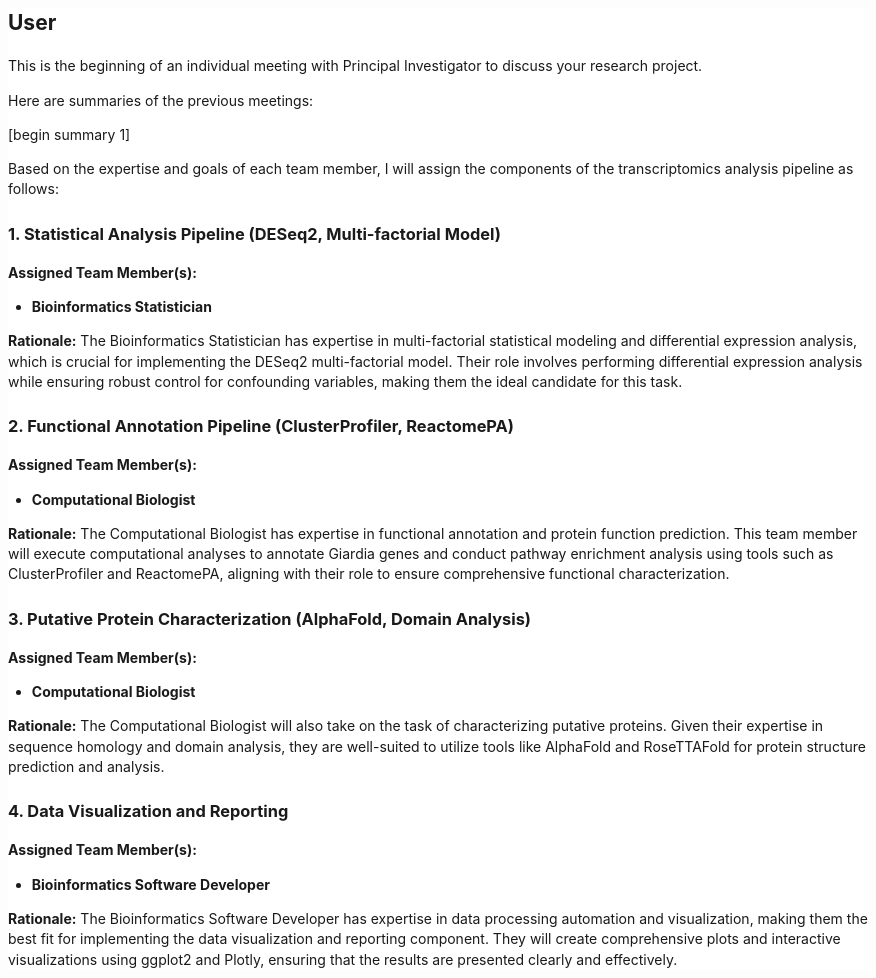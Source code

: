 ## User

This is the beginning of an individual meeting with Principal Investigator to discuss your research project.

Here are summaries of the previous meetings:

[begin summary 1]

Based on the expertise and goals of each team member, I will assign the components of the transcriptomics analysis pipeline as follows:

### 1. Statistical Analysis Pipeline (DESeq2, Multi-factorial Model)
**Assigned Team Member(s):**
- **Bioinformatics Statistician**

**Rationale:**
The Bioinformatics Statistician has expertise in multi-factorial statistical modeling and differential expression analysis, which is crucial for implementing the DESeq2 multi-factorial model. Their role involves performing differential expression analysis while ensuring robust control for confounding variables, making them the ideal candidate for this task.

### 2. Functional Annotation Pipeline (ClusterProfiler, ReactomePA)
**Assigned Team Member(s):**
- **Computational Biologist**

**Rationale:**
The Computational Biologist has expertise in functional annotation and protein function prediction. This team member will execute computational analyses to annotate Giardia genes and conduct pathway enrichment analysis using tools such as ClusterProfiler and ReactomePA, aligning with their role to ensure comprehensive functional characterization.

### 3. Putative Protein Characterization (AlphaFold, Domain Analysis)
**Assigned Team Member(s):**
- **Computational Biologist**

**Rationale:**
The Computational Biologist will also take on the task of characterizing putative proteins. Given their expertise in sequence homology and domain analysis, they are well-suited to utilize tools like AlphaFold and RoseTTAFold for protein structure prediction and analysis.

### 4. Data Visualization and Reporting
**Assigned Team Member(s):**
- **Bioinformatics Software Developer**

**Rationale:**
The Bioinformatics Software Developer has expertise in data processing automation and visualization, making them the best fit for implementing the data visualization and reporting component. They will create comprehensive plots and interactive visualizations using ggplot2 and Plotly, ensuring that the results are presented clearly and effectively.

